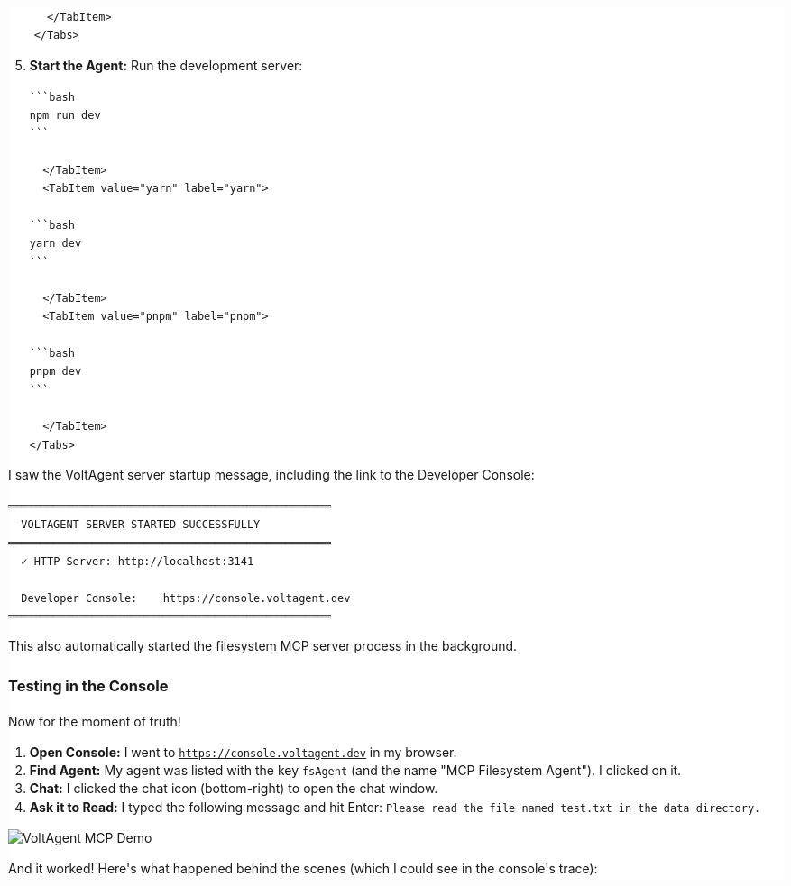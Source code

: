           </TabItem>
        </Tabs>

5.  **Start the Agent:** Run the development server:
    <Tabs>
    <TabItem value="npm" label="npm" default>

        ```bash
        npm run dev
        ```

          </TabItem>
          <TabItem value="yarn" label="yarn">

        ```bash
        yarn dev
        ```

          </TabItem>
          <TabItem value="pnpm" label="pnpm">

        ```bash
        pnpm dev
        ```

          </TabItem>
        </Tabs>

I saw the VoltAgent server startup message, including the link to the Developer Console:

```bash
══════════════════════════════════════════════════
  VOLTAGENT SERVER STARTED SUCCESSFULLY
══════════════════════════════════════════════════
  ✓ HTTP Server: http://localhost:3141

  Developer Console:    https://console.voltagent.dev
══════════════════════════════════════════════════
```

This also automatically started the filesystem MCP server process in the background.

### Testing in the Console

Now for the moment of truth!

1.  **Open Console:** I went to [`https://console.voltagent.dev`](https://console.voltagent.dev) in my browser.
2.  **Find Agent:** My agent was listed with the key `fsAgent` (and the name "MCP Filesystem Agent"). I clicked on it.
3.  **Chat:** I clicked the chat icon (bottom-right) to open the chat window.
4.  **Ask it to Read:** I typed the following message and hit Enter:
    `Please read the file named test.txt in the data directory.`

![VoltAgent MCP Demo](https://cdn.voltagent.dev/2025-04-25-what-is-an-mcp-server/mcp-demo.gif)

And it worked! Here's what happened behind the scenes (which I could see in the console's trace):
